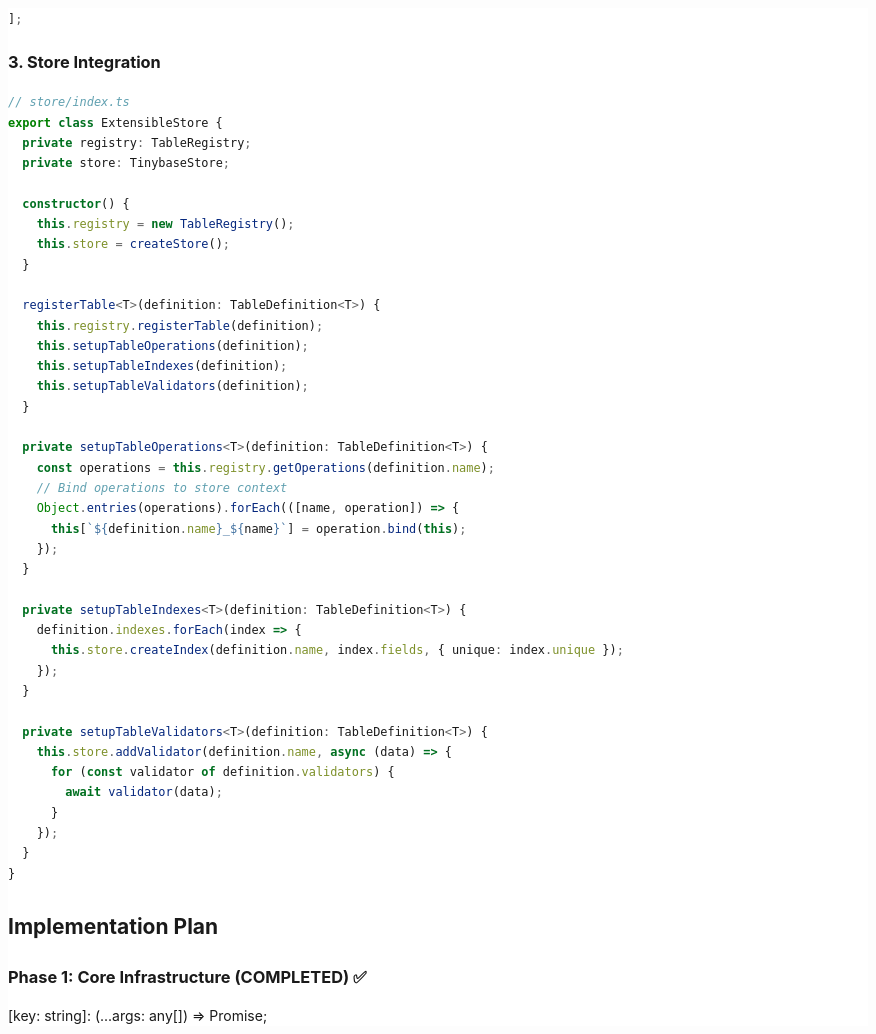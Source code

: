 ```typescript
];
```

### 3. Store Integration

```typescript
// store/index.ts
export class ExtensibleStore {
  private registry: TableRegistry;
  private store: TinybaseStore;

  constructor() {
    this.registry = new TableRegistry();
    this.store = createStore();
  }

  registerTable<T>(definition: TableDefinition<T>) {
    this.registry.registerTable(definition);
    this.setupTableOperations(definition);
    this.setupTableIndexes(definition);
    this.setupTableValidators(definition);
  }

  private setupTableOperations<T>(definition: TableDefinition<T>) {
    const operations = this.registry.getOperations(definition.name);
    // Bind operations to store context
    Object.entries(operations).forEach(([name, operation]) => {
      this[`${definition.name}_${name}`] = operation.bind(this);
    });
  }

  private setupTableIndexes<T>(definition: TableDefinition<T>) {
    definition.indexes.forEach(index => {
      this.store.createIndex(definition.name, index.fields, { unique: index.unique });
    });
  }

  private setupTableValidators<T>(definition: TableDefinition<T>) {
    this.store.addValidator(definition.name, async (data) => {
      for (const validator of definition.validators) {
        await validator(data);
      }
    });
  }
}
```

## Implementation Plan

### Phase 1: Core Infrastructure (COMPLETED) ✅


  [key: string]: (...args: any[]) => Promise<any>;